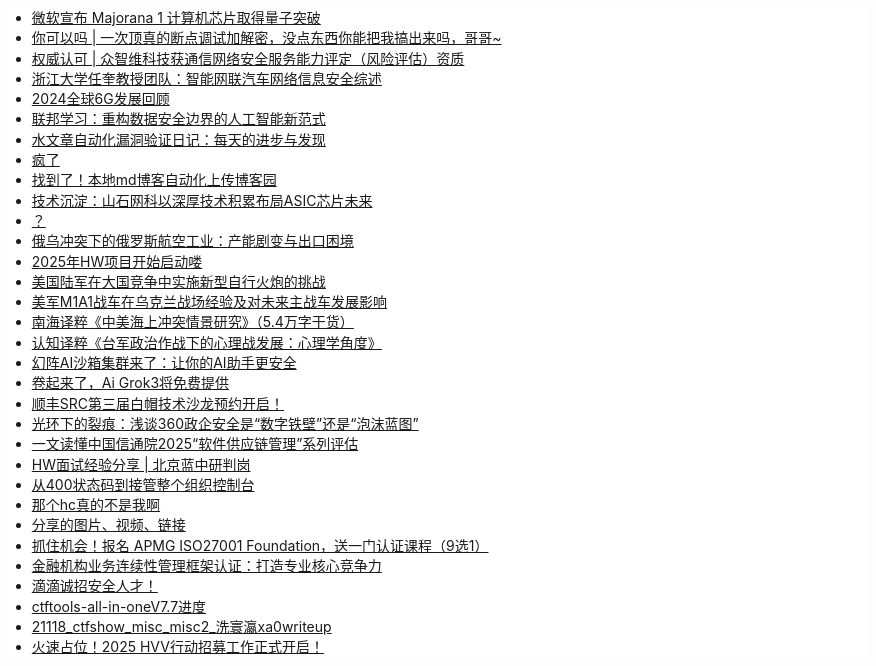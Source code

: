 * [微软宣布 Majorana 1 计算机芯片取得量子突破](https://mp.weixin.qq.com/s?__biz=MzkzNDIzNDUxOQ==&mid=2247495318&idx=7&sn=4647529455bc3f0df9b8697be09227ed)
* [你可以吗 | 一次顶真的断点调试加解密，没点东西你能把我搞出来吗，哥哥~](https://mp.weixin.qq.com/s?__biz=Mzk0NzQxNzY2OQ==&mid=2247488355&idx=1&sn=3b08d975a013f6236ab4c31b8625852d)
* [权威认可 | 众智维科技获通信网络安全服务能力评定（风险评估）资质](https://mp.weixin.qq.com/s?__biz=MzU5Mjg0NzA5Mw==&mid=2247493960&idx=1&sn=480628f407bc84b262c75e66383d8bc4)
* [浙江大学任奎教授团队：智能网联汽车网络信息安全综述](https://mp.weixin.qq.com/s?__biz=Mzg4MDU0NTQ4Mw==&mid=2247529217&idx=1&sn=f0b0b23b217e8077c014e4eef56f58c5)
* [2024全球6G发展回顾](https://mp.weixin.qq.com/s?__biz=Mzg4MDU0NTQ4Mw==&mid=2247529217&idx=2&sn=a12e910f8eae72c1aa8290622ec6dcda)
* [联邦学习：重构数据安全边界的人工智能新范式](https://mp.weixin.qq.com/s?__biz=MzU1ODk1MzI1NQ==&mid=2247491652&idx=1&sn=40b01d838b2dd000a7c090d9c615b430)
* [水文章自动化漏洞验证日记：每天的进步与发现](https://mp.weixin.qq.com/s?__biz=MzU2NDgzOTQzNw==&mid=2247503060&idx=1&sn=3a5570a5f7c2b81a23c0df999dd5f7b8)
* [疯了](https://mp.weixin.qq.com/s?__biz=MzAwMjQ2NTQ4Mg==&mid=2247497191&idx=1&sn=6e63c66f83c17028bc0c13106d1d318d)
* [找到了！本地md博客自动化上传博客园](https://mp.weixin.qq.com/s?__biz=MzkxODcyNjk4NQ==&mid=2247487903&idx=1&sn=c6184978f4aec3517d11848a062536bf)
* [技术沉淀：山石网科以深厚技术积累布局ASIC芯片未来](https://mp.weixin.qq.com/s?__biz=MzAxMDE4MTAzMQ==&mid=2661298678&idx=1&sn=d02d32c9a215aebce63ec48afd1e764e)
* [？](https://mp.weixin.qq.com/s?__biz=MzIxNTIzNTExMQ==&mid=2247491078&idx=1&sn=fbd16971341b38a7085d94e41050ff7b)
* [俄乌冲突下的俄罗斯航空工业：产能剧变与出口困境](https://mp.weixin.qq.com/s?__biz=MzkwNzM0NzA5MA==&mid=2247506139&idx=2&sn=8d6e10a5cb7639284290d3bc782e6966)
* [2025年HW项目开始启动喽](https://mp.weixin.qq.com/s?__biz=MzkxNTU5NTI1Ng==&mid=2247487381&idx=1&sn=e4b75060584dd4d98dd9e287cfb80cdc)
* [美国陆军在大国竞争中实施新型自行火炮的挑战](https://mp.weixin.qq.com/s?__biz=MzkyMjY1MTg1MQ==&mid=2247491966&idx=1&sn=e85bd2fe9084a3965d45f2e12fa215c2)
* [美军M1A1战车在乌克兰战场经验及对未来主战车发展影响](https://mp.weixin.qq.com/s?__biz=MzkyMjY1MTg1MQ==&mid=2247491966&idx=2&sn=f992585ae76178e3be7be5fb36978d55)
* [南海译粹《中美海上冲突情景研究》（5.4万字干货）](https://mp.weixin.qq.com/s?__biz=MzkyMjY1MTg1MQ==&mid=2247491966&idx=3&sn=e0613ecf091c13b9d6158551d63ce651)
* [认知译粹《台军政治作战下的心理战发展：心理学角度》](https://mp.weixin.qq.com/s?__biz=MzkyMjY1MTg1MQ==&mid=2247491966&idx=4&sn=20803b0bfb2f9955f4a89ea1c1db99f6)
* [幻阵AI沙箱集群来了：让你的AI助手更安全](https://mp.weixin.qq.com/s?__biz=MzIzODQxMjM2NQ==&mid=2247500362&idx=1&sn=9cd03ef00435477dee1c38fc1a77899c)
* [卷起来了，Ai Grok3将免费提供](https://mp.weixin.qq.com/s?__biz=MzkxNzU5MjE0OA==&mid=2247485501&idx=1&sn=2b37b5938154165a889988315f3c8edb)
* [顺丰SRC第三届白帽技术沙龙预约开启！](https://mp.weixin.qq.com/s?__biz=MzI1NTM4ODIxMw==&mid=2247501275&idx=1&sn=697fd036c001b489a779f5a3600d4a07)
* [光环下的裂痕：浅谈360政企安全是“数字铁壁”还是“泡沫蓝图”](https://mp.weixin.qq.com/s?__biz=MzkyMjM0ODAwNg==&mid=2247488467&idx=1&sn=c11692271a722d2c10daa1bceb36f1e3)
* [一文读懂中国信通院2025“软件供应链管理”系列评估](https://mp.weixin.qq.com/s?__biz=Mzk0MjM1MDg2Mg==&mid=2247502950&idx=1&sn=f53ebbd15b414956d34115be04411b55)
* [HW面试经验分享 | 北京蓝中研判岗](https://mp.weixin.qq.com/s?__biz=MzUyODkwNDIyMg==&mid=2247548297&idx=1&sn=ff513181965012fb8a134423ba187b7f)
* [从400状态码到接管整个组织控制台](https://mp.weixin.qq.com/s?__biz=MzI4NTcxMjQ1MA==&mid=2247615541&idx=1&sn=65984e20669151673af1e946fe3b5fdd)
* [那个hc真的不是我啊](https://mp.weixin.qq.com/s?__biz=MzU2NjgzMDM3Mg==&mid=2247494202&idx=1&sn=44fba72c8f417dda99744d86bd0ac893)
* [分享的图片、视频、链接](https://mp.weixin.qq.com/s?__biz=MzI1Mjc3NTUwMQ==&mid=2247538761&idx=1&sn=89c43c06b0ead68b9290308b836e2d97)
* [抓住机会！报名 APMG ISO27001 Foundation，送一门认证课程（9选1）](https://mp.weixin.qq.com/s?__biz=MzU4MjUxNjQ1Ng==&mid=2247521775&idx=1&sn=e3f7925b57a1ce11aa48da50d7658918)
* [金融机构业务连续性管理框架认证：打造专业核心竞争力](https://mp.weixin.qq.com/s?__biz=MzU4MjUxNjQ1Ng==&mid=2247521775&idx=2&sn=db0fe021f7b844e9462b01c6cb236c91)
* [滴滴诚招安全人才！](https://mp.weixin.qq.com/s?__biz=MzI2MjQ1NTA4MA==&mid=2247491937&idx=1&sn=d954a7facb852b00c64dec96630f94ba)
* [ctftools-all-in-oneV7.7进度](https://mp.weixin.qq.com/s?__biz=MzI1NzUxOTUzMA==&mid=2247485864&idx=1&sn=b03f3587e96f04494ea0817ede03c2bf)
* [21118_ctfshow_misc_misc2_洗寰瀛xa0writeup](https://mp.weixin.qq.com/s?__biz=MzU2NzIzNzU4Mg==&mid=2247489663&idx=1&sn=65e40431fb684648abd4bf9c99ec3d5c)
* [火速占位！2025 HVV行动招募工作正式开启！](https://mp.weixin.qq.com/s?__biz=Mzg3MDY2NDE0MQ==&mid=2247491544&idx=1&sn=ebb75f3d82b8962b1c14cb6362138c1a)